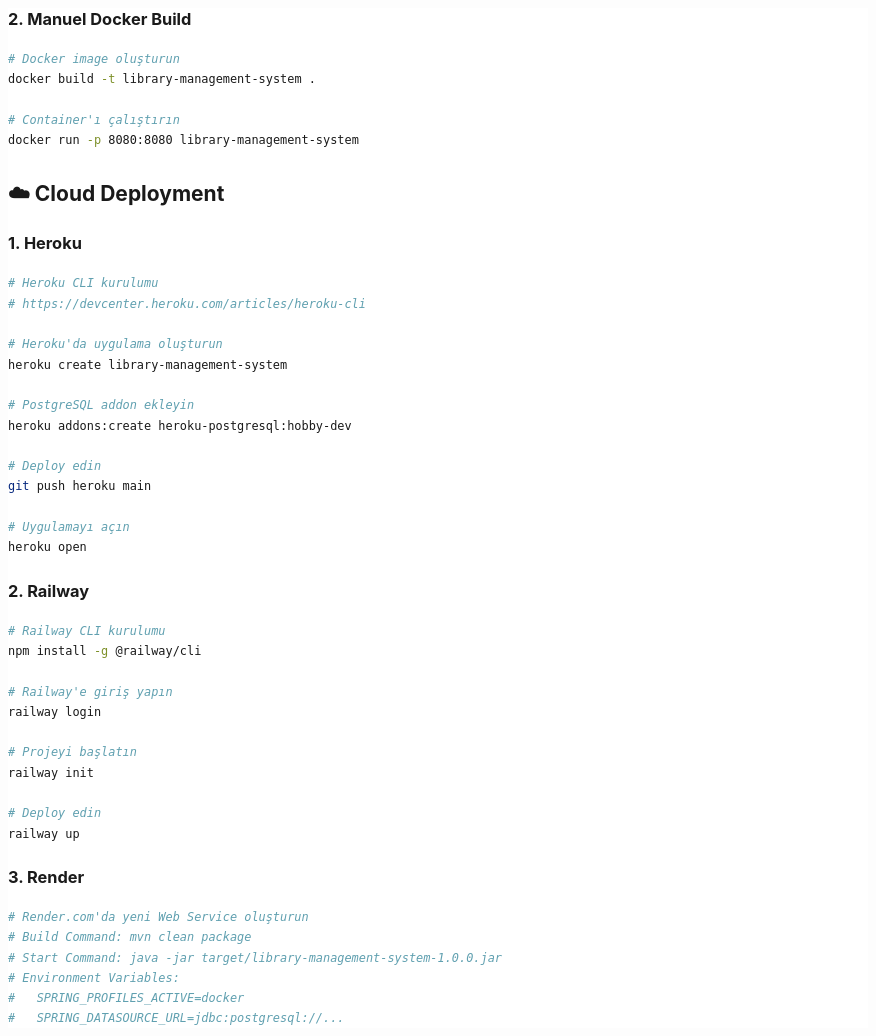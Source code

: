 ### 2. Manuel Docker Build
```bash
# Docker image oluşturun
docker build -t library-management-system .

# Container'ı çalıştırın
docker run -p 8080:8080 library-management-system
```

## ☁️ Cloud Deployment

### 1. Heroku
```bash
# Heroku CLI kurulumu
# https://devcenter.heroku.com/articles/heroku-cli

# Heroku'da uygulama oluşturun
heroku create library-management-system

# PostgreSQL addon ekleyin
heroku addons:create heroku-postgresql:hobby-dev

# Deploy edin
git push heroku main

# Uygulamayı açın
heroku open
```

### 2. Railway
```bash
# Railway CLI kurulumu
npm install -g @railway/cli

# Railway'e giriş yapın
railway login

# Projeyi başlatın
railway init

# Deploy edin
railway up
```

### 3. Render
```bash
# Render.com'da yeni Web Service oluşturun
# Build Command: mvn clean package
# Start Command: java -jar target/library-management-system-1.0.0.jar
# Environment Variables:
#   SPRING_PROFILES_ACTIVE=docker
#   SPRING_DATASOURCE_URL=jdbc:postgresql://...
```
